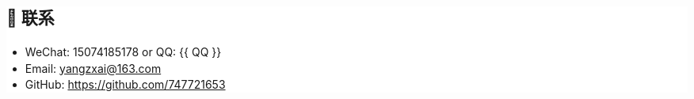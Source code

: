 
## :email: 联系

- WeChat: 15074185178 or QQ: <a :href="qqUrl" class='qq'>{{ QQ }}</a>
- Email:  <a href="mailto:yangzxai@163.com">yangzxai@163.com</a>
- GitHub: <https://github.com/747721653>


<script>
  export default {
    data(){
      return {
        QQ: '747721653',
        qqUrl: `tencent://message/?uin=${this.QQ}&Site=&Menu=yes`
      }
    },
    mounted(){
      const flag =  navigator.userAgent.match(/(phone|pad|pod|iPhone|iPod|ios|iPad|Android|Mobile|BlackBerry|IEMobile|MQQBrowser|JUC|Fennec|wOSBrowser|BrowserNG|WebOS|Symbian|Windows Phone)/i);
      if(flag){
        this.qqUrl = `mqqwpa://im/chat?chat_type=wpa&uin=${this.QQ}&version=1&src_type=web&web_src=oicqzone.com`
      }
    }
  }
</script>
